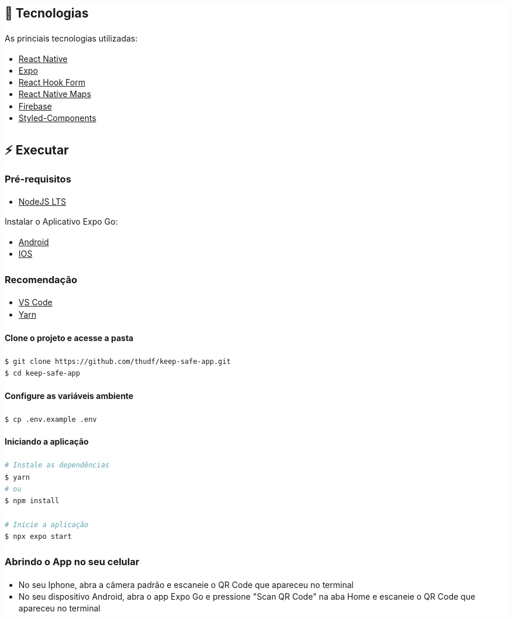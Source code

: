 ## 🚀 Tecnologias

As princiais tecnologias utilizadas:

- [React Native](https://reactnative.dev/)
- [Expo](https://docs.expo.dev/)
- [React Hook Form](https://react-hook-form.com/)
- [React Native Maps](https://github.com/react-native-maps/react-native-maps)
- [Firebase](https://firebase.google.com/)
- [Styled-Components](https://styled-components.com/)

## :zap: Executar

### Pré-requisitos

- [NodeJS LTS](https://nodejs.org/en/)

Instalar o Aplicativo Expo Go:

- [Android](https://play.google.com/store/apps/details?id=host.exp.exponent)
- [IOS](https://apps.apple.com/app/expo-go/id982107779)

### Recomendação

- [VS Code](https://code.visualstudio.com/download)
- [Yarn](https://classic.yarnpkg.com/en/docs/install#mac-stable)

#### Clone o projeto e acesse a pasta

```sh
$ git clone https://github.com/thudf/keep-safe-app.git
$ cd keep-safe-app
```

#### Configure as variáveis ambiente

```sh
$ cp .env.example .env
```

#### Iniciando a aplicação

```sh
# Instale as dependências
$ yarn
# ou
$ npm install

# Inicie a aplicação
$ npx expo start
```

### Abrindo o App no seu celular
- No seu Iphone, abra a câmera padrão e escaneie o QR Code que apareceu no terminal
- No seu dispositivo Android, abra o app Expo Go e pressione "Scan QR Code" na aba Home e escaneie o QR Code que apareceu no terminal
